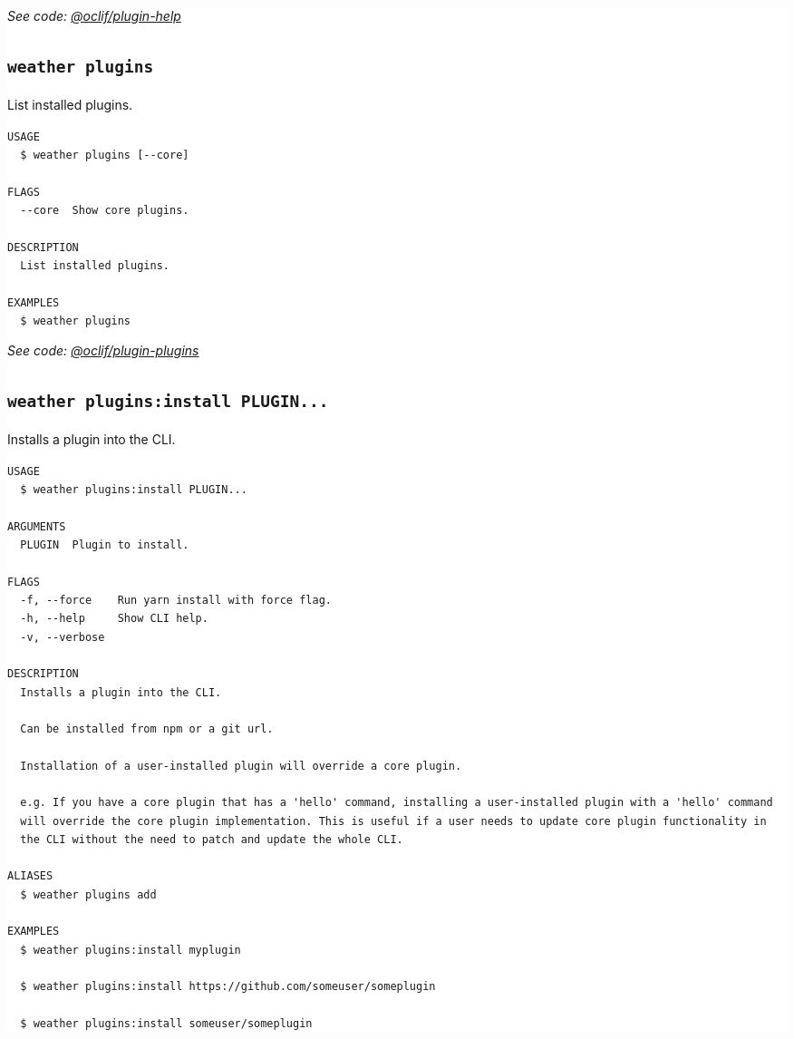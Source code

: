 _See code: [@oclif/plugin-help](https://github.com/oclif/plugin-help/blob/v5.1.12/src/commands/help.ts)_

## `weather plugins`

List installed plugins.

```
USAGE
  $ weather plugins [--core]

FLAGS
  --core  Show core plugins.

DESCRIPTION
  List installed plugins.

EXAMPLES
  $ weather plugins
```

_See code: [@oclif/plugin-plugins](https://github.com/oclif/plugin-plugins/blob/v2.0.11/src/commands/plugins/index.ts)_

## `weather plugins:install PLUGIN...`

Installs a plugin into the CLI.

```
USAGE
  $ weather plugins:install PLUGIN...

ARGUMENTS
  PLUGIN  Plugin to install.

FLAGS
  -f, --force    Run yarn install with force flag.
  -h, --help     Show CLI help.
  -v, --verbose

DESCRIPTION
  Installs a plugin into the CLI.

  Can be installed from npm or a git url.

  Installation of a user-installed plugin will override a core plugin.

  e.g. If you have a core plugin that has a 'hello' command, installing a user-installed plugin with a 'hello' command
  will override the core plugin implementation. This is useful if a user needs to update core plugin functionality in
  the CLI without the need to patch and update the whole CLI.

ALIASES
  $ weather plugins add

EXAMPLES
  $ weather plugins:install myplugin 

  $ weather plugins:install https://github.com/someuser/someplugin

  $ weather plugins:install someuser/someplugin
```
